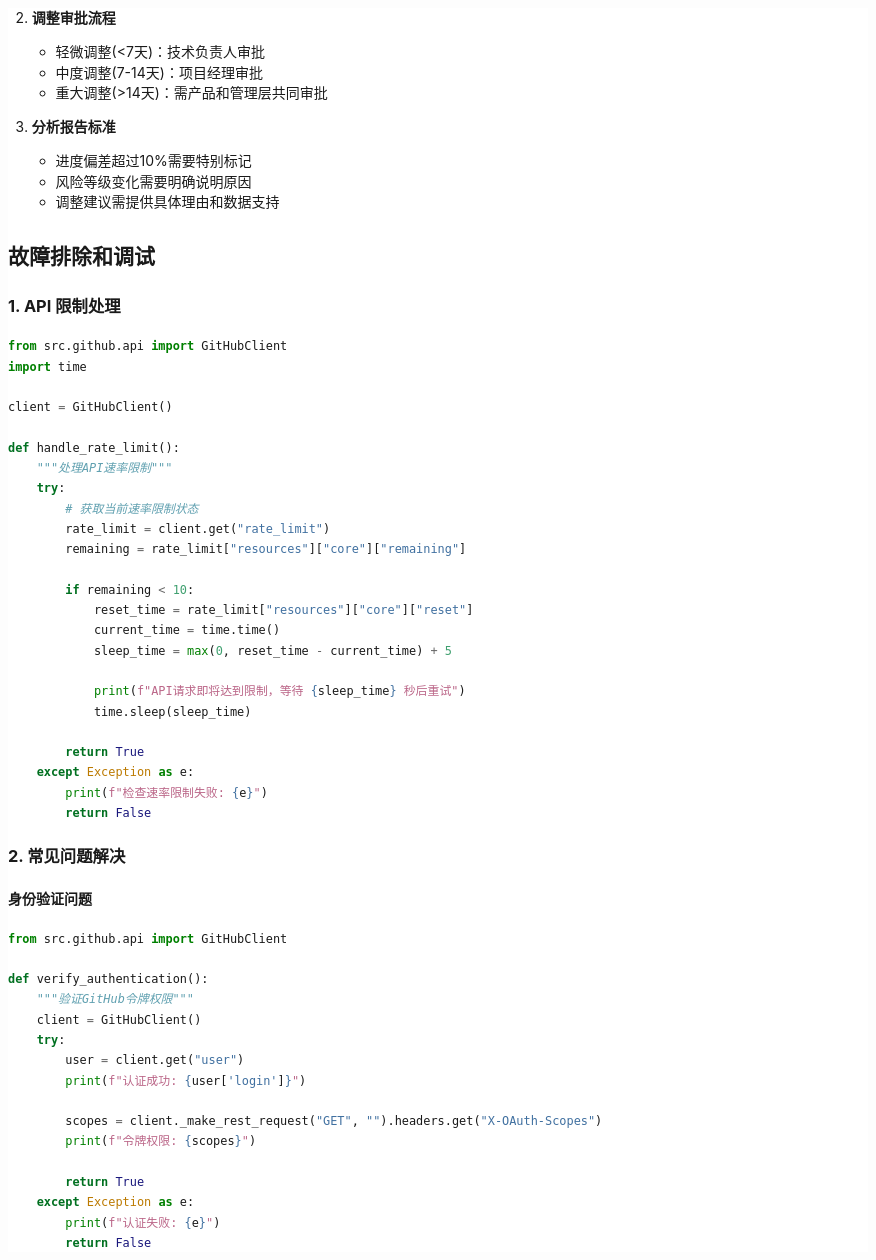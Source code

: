 2. **调整审批流程**
   - 轻微调整(<7天)：技术负责人审批
   - 中度调整(7-14天)：项目经理审批
   - 重大调整(>14天)：需产品和管理层共同审批

3. **分析报告标准**
   - 进度偏差超过10%需要特别标记
   - 风险等级变化需要明确说明原因
   - 调整建议需提供具体理由和数据支持

## 故障排除和调试

### 1. API 限制处理

```python
from src.github.api import GitHubClient
import time

client = GitHubClient()

def handle_rate_limit():
    """处理API速率限制"""
    try:
        # 获取当前速率限制状态
        rate_limit = client.get("rate_limit")
        remaining = rate_limit["resources"]["core"]["remaining"]

        if remaining < 10:
            reset_time = rate_limit["resources"]["core"]["reset"]
            current_time = time.time()
            sleep_time = max(0, reset_time - current_time) + 5

            print(f"API请求即将达到限制，等待 {sleep_time} 秒后重试")
            time.sleep(sleep_time)

        return True
    except Exception as e:
        print(f"检查速率限制失败: {e}")
        return False
```

### 2. 常见问题解决

#### 身份验证问题

```python
from src.github.api import GitHubClient

def verify_authentication():
    """验证GitHub令牌权限"""
    client = GitHubClient()
    try:
        user = client.get("user")
        print(f"认证成功: {user['login']}")

        scopes = client._make_rest_request("GET", "").headers.get("X-OAuth-Scopes")
        print(f"令牌权限: {scopes}")

        return True
    except Exception as e:
        print(f"认证失败: {e}")
        return False
```
